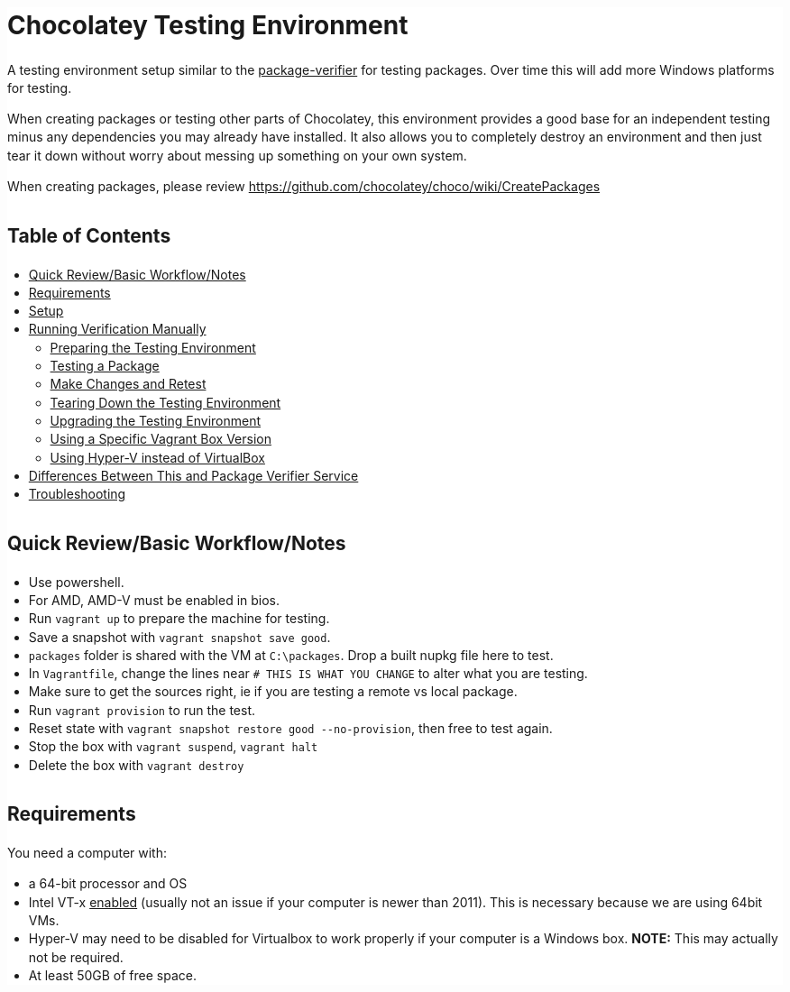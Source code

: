 # Chocolatey Testing Environment

A testing environment setup similar to the [package-verifier](https://docs.chocolatey.org/en-us/community-repository/moderation/package-verifier) for testing packages. Over time this will add more Windows platforms for testing.

When creating packages or testing other parts of Chocolatey, this environment provides a good base for an independent testing minus any dependencies you may already have installed. It also allows you to completely destroy an environment and then just tear it down without worry about messing up something on your own system.

When creating packages, please review https://github.com/chocolatey/choco/wiki/CreatePackages

## Table of Contents

- [Quick Review/Basic Workflow/Notes](#quick-reviewbasic-workflownotes)
- [Requirements](#requirements)
- [Setup](#setup)
- [Running Verification Manually](#running-verification-manually)
  - [Preparing the Testing Environment](#preparing-the-testing-environment)
  - [Testing a Package](#testing-a-package)
  - [Make Changes and Retest](#make-changes-and-retest)
  - [Tearing Down the Testing Environment](#tearing-down-the-testing-environment)
  - [Upgrading the Testing Environment](#upgrading-the-testing-environment)
  - [Using a Specific Vagrant Box Version](#using-a-specific-vagrant-box-version)
  - [Using Hyper-V instead of VirtualBox](#using-hyper-v-instead-of-virtualbox)
- [Differences Between This and Package Verifier Service](#differences-between-this-and-package-verifier-service)
- [Troubleshooting](#troubleshooting)

## Quick Review/Basic Workflow/Notes

* Use powershell.
* For AMD, AMD-V must be enabled in bios.
* Run `vagrant up` to prepare the machine for testing.
* Save a snapshot with `vagrant snapshot save good`.
* `packages` folder is shared with the VM at `C:\packages`. Drop a built nupkg file here to test.
* In `Vagrantfile`, change the lines near `# THIS IS WHAT YOU CHANGE` to alter what you are testing.
* Make sure to get the sources right, ie if you are testing a remote vs local package.
* Run `vagrant provision` to run the test.
* Reset state with `vagrant snapshot restore good --no-provision`, then free to test again.
* Stop the box with `vagrant suspend`, `vagrant halt`
* Delete the box with `vagrant destroy`

## Requirements

You need a computer with:

* a 64-bit processor and OS
* Intel VT-x [enabled](http://www.howtogeek.com/213795/how-to-enable-intel-vt-x-in-your-computers-bios-or-uefi-firmware/) (usually not an issue if your computer is newer than 2011). This is necessary because we are using 64bit VMs.
* Hyper-V may need to be disabled for Virtualbox to work properly if your computer is a Windows box. **NOTE:** This may actually not be required.
* At least 50GB of free space.
